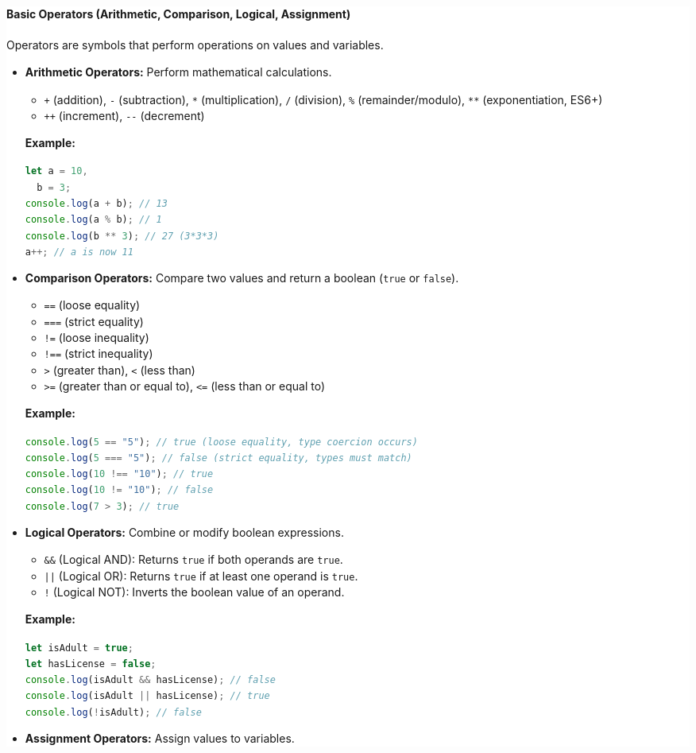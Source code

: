 #### Basic Operators (Arithmetic, Comparison, Logical, Assignment)

Operators are symbols that perform operations on values and variables.

- **Arithmetic Operators:** Perform mathematical calculations.

  - `+` (addition), `-` (subtraction), `*` (multiplication), `/` (division), `%` (remainder/modulo), `**` (exponentiation, ES6+)
  - `++` (increment), `--` (decrement)

  **Example:**

  ```javascript
  let a = 10,
    b = 3;
  console.log(a + b); // 13
  console.log(a % b); // 1
  console.log(b ** 3); // 27 (3*3*3)
  a++; // a is now 11
  ```

- **Comparison Operators:** Compare two values and return a boolean (`true` or `false`).

  - `==` (loose equality)
  - `===` (strict equality)
  - `!=` (loose inequality)
  - `!==` (strict inequality)
  - `>` (greater than), `<` (less than)
  - `>=` (greater than or equal to), `<=` (less than or equal to)

  **Example:**

  ```javascript
  console.log(5 == "5"); // true (loose equality, type coercion occurs)
  console.log(5 === "5"); // false (strict equality, types must match)
  console.log(10 !== "10"); // true
  console.log(10 != "10"); // false
  console.log(7 > 3); // true
  ```

- **Logical Operators:** Combine or modify boolean expressions.

  - `&&` (Logical AND): Returns `true` if both operands are `true`.
  - `||` (Logical OR): Returns `true` if at least one operand is `true`.
  - `!` (Logical NOT): Inverts the boolean value of an operand.

  **Example:**

  ```javascript
  let isAdult = true;
  let hasLicense = false;
  console.log(isAdult && hasLicense); // false
  console.log(isAdult || hasLicense); // true
  console.log(!isAdult); // false
  ```

- **Assignment Operators:** Assign values to variables.
